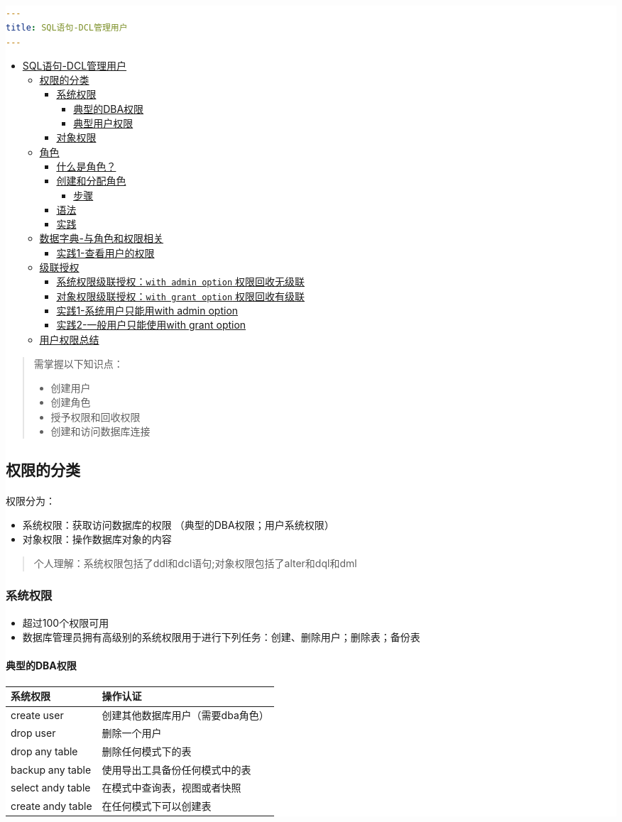 ```yaml
---
title: SQL语句-DCL管理用户
---
```




- [SQL语句-DCL管理用户](#sql语句-dcl管理用户)
  - [权限的分类](#权限的分类)
    - [系统权限](#系统权限)
      - [典型的DBA权限](#典型的dba权限)
      - [典型用户权限](#典型用户权限)
    - [对象权限](#对象权限)
  - [角色](#角色)
    - [什么是角色？](#什么是角色)
    - [创建和分配角色](#创建和分配角色)
      - [步骤](#步骤)
    - [语法](#语法)
    - [实践](#实践)
  - [数据字典-与角色和权限相关](#数据字典-与角色和权限相关)
    - [实践1-查看用户的权限](#实践1-查看用户的权限)
  - [级联授权](#级联授权)
    - [系统权限级联授权：`with admin option` 权限回收无级联](#系统权限级联授权with-admin-option-权限回收无级联)
    - [对象权限级联授权：`with grant option` 权限回收有级联](#对象权限级联授权with-grant-option-权限回收有级联)
    - [实践1-系统用户只能用with admin option](#实践1-系统用户只能用with-admin-option)
    - [实践2-一般用户只能使用with grant option](#实践2-一般用户只能使用with-grant-option)
  - [用户权限总结](#用户权限总结)



> 需掌握以下知识点：
>
> - 创建用户
> - 创建角色
> - 授予权限和回收权限
> - 创建和访问数据库连接

## 权限的分类

权限分为：

- 系统权限：获取访问数据库的权限 （典型的DBA权限；用户系统权限）
- 对象权限：操作数据库对象的内容

> 个人理解：系统权限包括了ddl和dcl语句;对象权限包括了alter和dql和dml

### 系统权限

- 超过100个权限可用
- 数据库管理员拥有高级别的系统权限用于进行下列任务：创建、删除用户；删除表；备份表

#### 典型的DBA权限

| 系统权限          | 操作认证                          |
| :---------------- | :-------------------------------- |
| create user       | 创建其他数据库用户（需要dba角色） |
| drop user         | 删除一个用户                      |
| drop any table    | 删除任何模式下的表                |
| backup any table  | 使用导出工具备份任何模式中的表    |
| select andy table | 在模式中查询表，视图或者快照      |
| create andy table | 在任何模式下可以创建表            |
